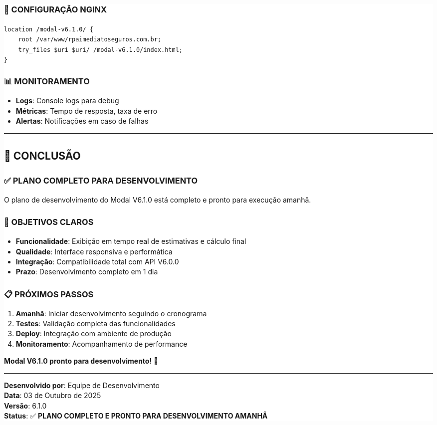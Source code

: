### **🔧 CONFIGURAÇÃO NGINX**
```nginx
location /modal-v6.1.0/ {
    root /var/www/rpaimediatoseguros.com.br;
    try_files $uri $uri/ /modal-v6.1.0/index.html;
}
```

### **📊 MONITORAMENTO**
- **Logs**: Console logs para debug
- **Métricas**: Tempo de resposta, taxa de erro
- **Alertas**: Notificações em caso de falhas

---

## 🎉 **CONCLUSÃO**

### **✅ PLANO COMPLETO PARA DESENVOLVIMENTO**
O plano de desenvolvimento do Modal V6.1.0 está completo e pronto para execução amanhã.

### **🎯 OBJETIVOS CLAROS**
- **Funcionalidade**: Exibição em tempo real de estimativas e cálculo final
- **Qualidade**: Interface responsiva e performática
- **Integração**: Compatibilidade total com API V6.0.0
- **Prazo**: Desenvolvimento completo em 1 dia

### **📋 PRÓXIMOS PASSOS**
1. **Amanhã**: Iniciar desenvolvimento seguindo o cronograma
2. **Testes**: Validação completa das funcionalidades
3. **Deploy**: Integração com ambiente de produção
4. **Monitoramento**: Acompanhamento de performance

**Modal V6.1.0 pronto para desenvolvimento!** 🚀

---

**Desenvolvido por**: Equipe de Desenvolvimento  
**Data**: 03 de Outubro de 2025  
**Versão**: 6.1.0  
**Status**: ✅ **PLANO COMPLETO E PRONTO PARA DESENVOLVIMENTO AMANHÃ**
